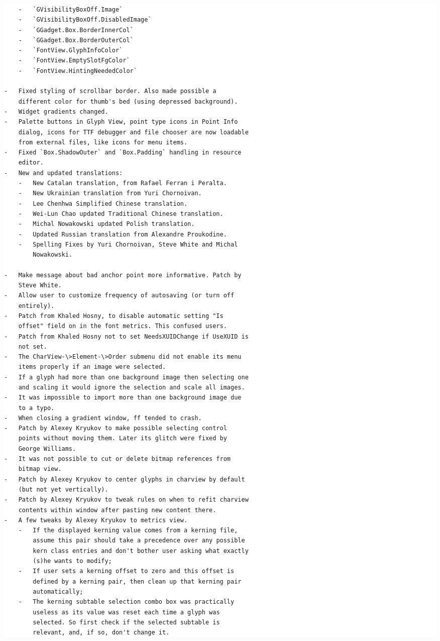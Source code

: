        -   `GVisibilityBoxOff.Image`
        -   `GVisibilityBoxOff.DisabledImage`
        -   `GGadget.Box.BorderInnerCol`
        -   `GGadget.Box.BorderOuterCol`
        -   `FontView.GlyphInfoColor`
        -   `FontView.EmptySlotFgColor`
        -   `FontView.HintingNeededColor`

    -   Fixed styling of scrollbar border. Also made possible a
        different color for thumb's bed (using depressed background).
    -   Widget gradients changed.
    -   Palette buttons in Glyph View, point type icons in Point Info
        dialog, icons for TTF debugger and file chooser are now loadable
        from external files, like icons for menu items.
    -   Fixed `Box.ShadowOuter` and `Box.Padding` handling in resource
        editor.
    -   New and updated translations:
        -   New Catalan translation, from Rafael Ferran i Peralta.
        -   New Ukrainian translation from Yuri Chornoivan.
        -   Lee Chenhwa Simplified Chinese translation.
        -   Wei-Lun Chao updated Traditional Chinese translation.
        -   Michal Nowakowski updated Polish translation.
        -   Updated Russian translation from Alexandre Proukodine.
        -   Spelling Fixes by Yuri Chornoivan, Steve White and Michal
            Nowakowski.

    -   Make message about bad anchor point more informative. Patch by
        Steve White.
    -   Allow user to customize frequency of autosaving (or turn off
        entirely).
    -   Patch from Khaled Hosny, to disable automatic setting "Is
        offset" field on in the font metrics. This confused users.
    -   Patch from Khaled Hosny not to set NeedsXUIDChange if UseXUID is
        not set.
    -   The CharView-\>Element-\>Order submenu did not enable its menu
        items properly if an image were selected.
    -   If a glyph had more than one background image then selecting one
        and scaling it would ignore the selection and scale all images.
    -   It was impossible to import more than one background image due
        to a typo.
    -   When closing a gradient window, ff tended to crash.
    -   Patch by Alexey Kryukov to make possible selecting control
        points without moving them. Later its glitch were fixed by
        George Williams.
    -   It was not possible to cut or delete bitmap references from
        bitmap view.
    -   Patch by Alexey Kryukov to center glyphs in charview by default
        (but not yet vertically).
    -   Patch by Alexey Kryukov to tweak rules on when to refit charview
        contents within window after pasting new content there.
    -   A few tweaks by Alexey Kryukov to metrics view.
        -   If the displayed kerning value comes from a kerning file,
            assume this pair should take a precedence over any possible
            kern class entries and don't bother user asking what exactly
            (s)he wants to modify;
        -   If user sets a kerning offset to zero and this offset is
            defined by a kerning pair, then clean up that kerning pair
            automatically;
        -   The kerning subtable selection combo box was practically
            useless as its value was reset each time a glyph was
            selected. So first check if the selected subtable is
            relevant, and, if so, don't change it.
